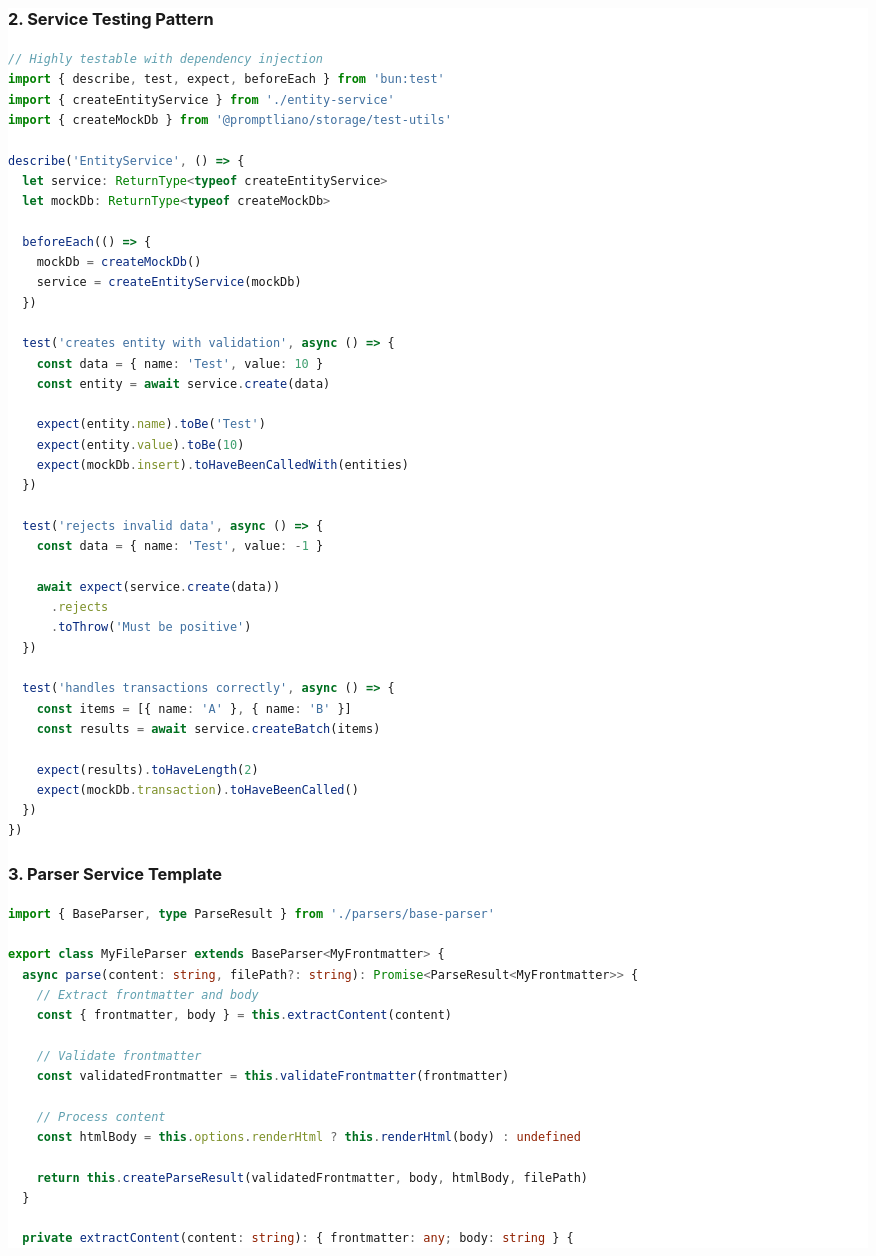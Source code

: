 ### 2. Service Testing Pattern

```typescript
// Highly testable with dependency injection
import { describe, test, expect, beforeEach } from 'bun:test'
import { createEntityService } from './entity-service'
import { createMockDb } from '@promptliano/storage/test-utils'

describe('EntityService', () => {
  let service: ReturnType<typeof createEntityService>
  let mockDb: ReturnType<typeof createMockDb>

  beforeEach(() => {
    mockDb = createMockDb()
    service = createEntityService(mockDb)
  })

  test('creates entity with validation', async () => {
    const data = { name: 'Test', value: 10 }
    const entity = await service.create(data)
    
    expect(entity.name).toBe('Test')
    expect(entity.value).toBe(10)
    expect(mockDb.insert).toHaveBeenCalledWith(entities)
  })

  test('rejects invalid data', async () => {
    const data = { name: 'Test', value: -1 }
    
    await expect(service.create(data))
      .rejects
      .toThrow('Must be positive')
  })

  test('handles transactions correctly', async () => {
    const items = [{ name: 'A' }, { name: 'B' }]
    const results = await service.createBatch(items)
    
    expect(results).toHaveLength(2)
    expect(mockDb.transaction).toHaveBeenCalled()
  })
})
```

### 3. Parser Service Template

```typescript
import { BaseParser, type ParseResult } from './parsers/base-parser'

export class MyFileParser extends BaseParser<MyFrontmatter> {
  async parse(content: string, filePath?: string): Promise<ParseResult<MyFrontmatter>> {
    // Extract frontmatter and body
    const { frontmatter, body } = this.extractContent(content)

    // Validate frontmatter
    const validatedFrontmatter = this.validateFrontmatter(frontmatter)

    // Process content
    const htmlBody = this.options.renderHtml ? this.renderHtml(body) : undefined

    return this.createParseResult(validatedFrontmatter, body, htmlBody, filePath)
  }

  private extractContent(content: string): { frontmatter: any; body: string } {
```